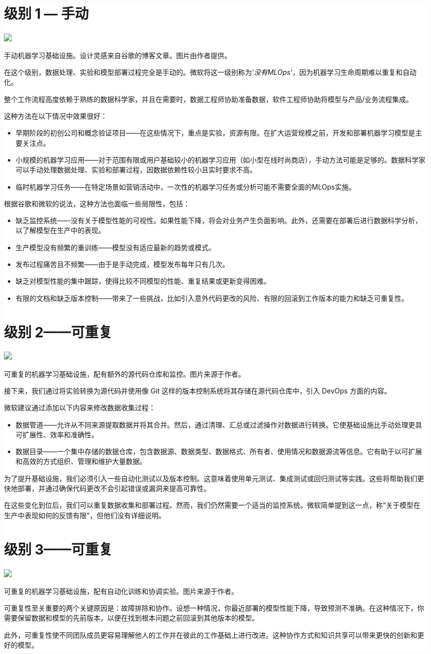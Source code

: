 # 级别 1 — 手动

![](../Images/8505e6b24c5a6e97c4ac76bb787d834a.png)

手动机器学习基础设施。设计灵感来自谷歌的博客文章。图片由作者提供。

在这个级别，数据处理、实验和模型部署过程完全是手动的。微软将这一级别称为‘*没有MLOps*’，因为机器学习生命周期难以重复和自动化。

整个工作流程高度依赖于熟练的数据科学家，并且在需要时，数据工程师协助准备数据，软件工程师协助将模型与产品/业务流程集成。

这种方法在以下情况中效果很好：

+   早期阶段的初创公司和概念验证项目——在这些情况下，重点是实验，资源有限。在扩大运营规模之前，开发和部署机器学习模型是主要关注点。

+   小规模的机器学习应用——对于范围有限或用户基础较小的机器学习应用（如小型在线时尚商店），手动方法可能是足够的。数据科学家可以手动处理数据处理、实验和部署过程，因数据依赖性较小且实时要求不高。

+   临时机器学习任务——在特定场景如营销活动中，一次性的机器学习任务或分析可能不需要全面的MLOps实施。

根据谷歌和微软的说法，这种方法也面临一些局限性，包括：

+   缺乏监控系统——没有关于模型性能的可视性。如果性能下降，将会对业务产生负面影响。此外，还需要在部署后进行数据科学分析，以了解模型在生产中的表现。

+   生产模型没有频繁的重训练——模型没有适应最新的趋势或模式。

+   发布过程痛苦且不频繁——由于是手动完成，模型发布每年只有几次。

+   缺乏对模型性能的集中跟踪，使得比较不同模型的性能、重复结果或更新变得困难。

+   有限的文档和缺乏版本控制——带来了一些挑战，比如引入意外代码更改的风险、有限的回滚到工作版本的能力和缺乏可重复性。

# 级别 2——可重复

![](../Images/92cb591575feb154fef68c36c32198aa.png)

可重复的机器学习基础设施，配有额外的源代码仓库和监控。图片来源于作者。

接下来，我们通过将实验转换为源代码并使用像 Git 这样的版本控制系统将其存储在源代码仓库中，引入 DevOps 方面的内容。

微软建议通过添加以下内容来修改数据收集过程：

+   数据管道——允许从不同来源提取数据并将其合并。然后，通过清理、汇总或过滤操作对数据进行转换。它使基础设施比手动处理更具可扩展性、效率和准确性。

+   数据目录——一个集中存储的数据仓库，包含数据源、数据类型、数据格式、所有者、使用情况和数据源流等信息。它有助于以可扩展和高效的方式组织、管理和维护大量数据。

为了提升基础设施，我们必须引入一些自动化测试以及版本控制。这意味着使用单元测试、集成测试或回归测试等实践。这些将帮助我们更快地部署，并通过确保代码更改不会引起错误或漏洞来提高可靠性。

在这些变化到位后，我们可以重复数据收集和部署过程。然而，我们仍然需要一个适当的监控系统。微软简单提到这一点，称“关于模型在生产中表现如何的反馈有限”，但他们没有详细说明。

# 级别 3——可重复

![](../Images/5784f766fbecb34affbf0eecf583a9a7.png)

可重复的机器学习基础设施，配有自动化训练和协调实验。图片来源于作者。

可重复性至关重要的两个关键原因是：故障排除和协作。设想一种情况，你最近部署的模型性能下降，导致预测不准确。在这种情况下，你需要保留数据和模型的先前版本，以便在找到根本问题之前回滚到其他版本的模型。

此外，可重复性使不同团队成员更容易理解他人的工作并在彼此的工作基础上进行改进。这种协作方式和知识共享可以带来更快的创新和更好的模型。
